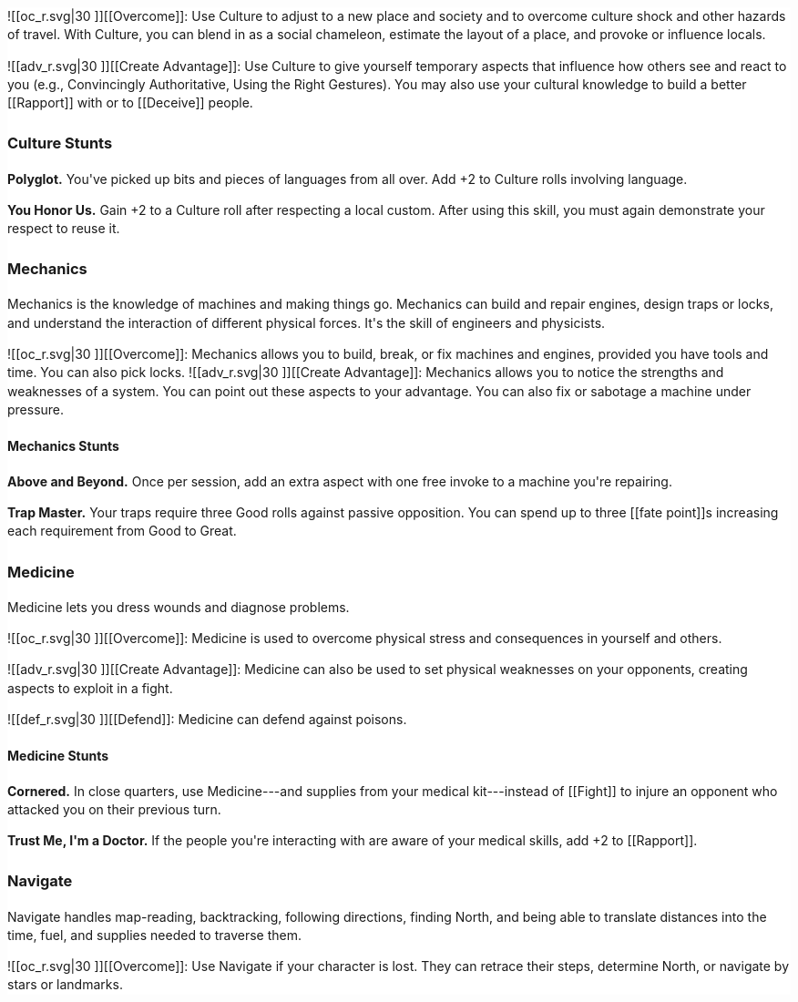 ![[oc_r.svg|30 ]][[Overcome]]: Use Culture to adjust to a new place and society and to overcome culture shock and other hazards of travel. With Culture, you can blend in as a social chameleon, estimate the layout of a place, and provoke or influence locals.

![[adv_r.svg|30 ]][[Create Advantage]]: Use Culture to give yourself temporary aspects that influence how others see and react to you (e.g., Convincingly Authoritative, Using the Right Gestures). You may also use your cultural knowledge to build a better [[Rapport]] with or to [[Deceive]] people.

### Culture Stunts

**Polyglot.** You've picked up bits and pieces of languages from all over. Add +2 to Culture rolls involving language.

**You Honor Us.** Gain +2 to a Culture roll after respecting a local custom. After using this skill, you must again demonstrate your respect to reuse it.

### Mechanics

Mechanics is the knowledge of machines and making things go. Mechanics can build and repair engines, design traps or locks, and understand the interaction of different physical forces. It's the skill of engineers and physicists.

![[oc_r.svg|30 ]][[Overcome]]: Mechanics allows you to build, break, or fix machines and engines, provided you have tools and time. You can also pick locks.
![[adv_r.svg|30 ]][[Create Advantage]]: Mechanics allows you to notice the strengths and weaknesses of a system. You can point out these aspects to your advantage. You can also fix or sabotage a machine under pressure.

#### Mechanics Stunts

**Above and Beyond.** Once per session, add an extra aspect with one free invoke to a machine you're repairing.

**Trap Master.** Your traps require three Good rolls against passive opposition. You can spend up to three [[fate point]]s increasing each requirement from Good to Great.

### Medicine

Medicine lets you dress wounds and diagnose problems.

![[oc_r.svg|30 ]][[Overcome]]: Medicine is used to overcome physical stress and consequences in yourself and others.

![[adv_r.svg|30 ]][[Create Advantage]]: Medicine can also be used to set physical weaknesses on your opponents, creating aspects to exploit in a fight.

![[def_r.svg|30 ]][[Defend]]: Medicine can defend against poisons.

#### Medicine Stunts

**Cornered.** In close quarters, use Medicine---and supplies from your medical kit---instead of [[Fight]] to injure an opponent who attacked you on their previous turn.

**Trust Me, I'm a Doctor.** If the people you're interacting with are aware of your medical skills, add +2 to [[Rapport]].

### Navigate

Navigate handles map-reading, backtracking, following directions, finding North, and being able to translate distances into the time, fuel, and supplies needed to traverse them.

![[oc_r.svg|30 ]][[Overcome]]: Use Navigate if your character is lost. They can retrace their steps, determine North, or navigate by stars or landmarks.
